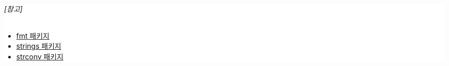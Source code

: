 ###### [참고]  
- [fmt 패키지](https://golang.org/pkg/fmt)
- [strings 패키지](https://golang.org/pkg/strings)
- [strconv 패키지](https://golang.org/pkg/strconv)